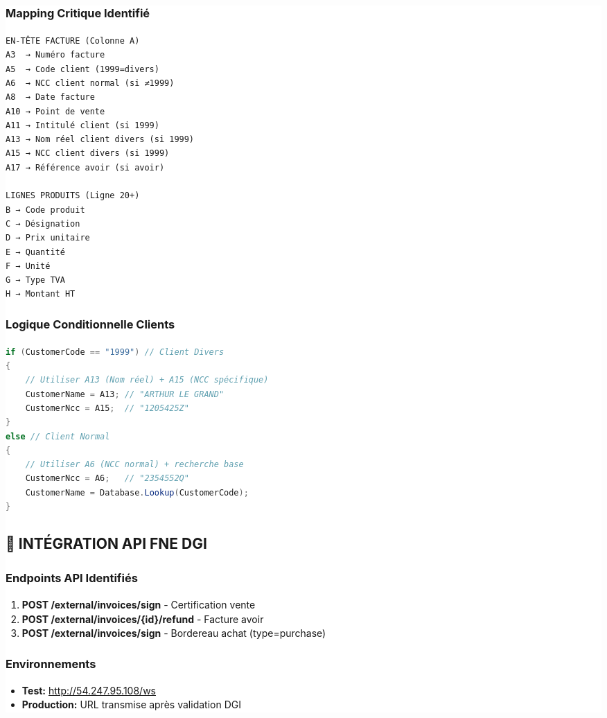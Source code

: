 ### **Mapping Critique Identifié**
```
EN-TÊTE FACTURE (Colonne A)
A3  → Numéro facture
A5  → Code client (1999=divers)
A6  → NCC client normal (si ≠1999)
A8  → Date facture
A10 → Point de vente
A11 → Intitulé client (si 1999)
A13 → Nom réel client divers (si 1999)
A15 → NCC client divers (si 1999)
A17 → Référence avoir (si avoir)

LIGNES PRODUITS (Ligne 20+)
B → Code produit
C → Désignation
D → Prix unitaire
E → Quantité
F → Unité
G → Type TVA
H → Montant HT
```

### **Logique Conditionnelle Clients**
```csharp
if (CustomerCode == "1999") // Client Divers
{
    // Utiliser A13 (Nom réel) + A15 (NCC spécifique)
    CustomerName = A13; // "ARTHUR LE GRAND"
    CustomerNcc = A15;  // "1205425Z"
}
else // Client Normal
{
    // Utiliser A6 (NCC normal) + recherche base
    CustomerNcc = A6;   // "2354552Q"
    CustomerName = Database.Lookup(CustomerCode);
}
```

## 🔗 INTÉGRATION API FNE DGI

### **Endpoints API Identifiés**
1. **POST /external/invoices/sign** - Certification vente
2. **POST /external/invoices/{id}/refund** - Facture avoir
3. **POST /external/invoices/sign** - Bordereau achat (type=purchase)

### **Environnements**
- **Test:** http://54.247.95.108/ws
- **Production:** URL transmise après validation DGI
